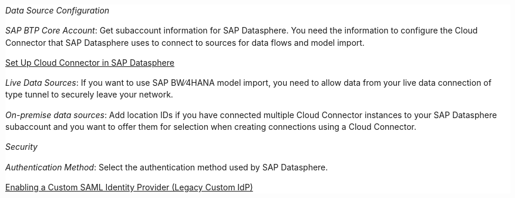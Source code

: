 </td>
</tr>
<tr>
<td valign="top" rowspan="3">

*Data Source Configuration*

</td>
<td valign="top">

*SAP BTP Core Account*: Get subaccount information for SAP Datasphere. You need the information to configure the Cloud Connector that SAP Datasphere uses to connect to sources for data flows and model import.

</td>
<td valign="top" rowspan="3">

[Set Up Cloud Connector in SAP Datasphere](Preparing-Connectivity/set-up-cloud-connector-in-sap-datasphere-6de74f7.md)

</td>
</tr>
<tr>
<td valign="top">

*Live Data Sources*: If you want to use SAP BW∕4HANA model import, you need to allow data from your live data connection of type tunnel to securely leave your network.

</td>
</tr>
<tr>
<td valign="top">

*On-premise data sources*: Add location IDs if you have connected multiple Cloud Connector instances to your SAP Datasphere subaccount and you want to offer them for selection when creating connections using a Cloud Connector.

</td>
</tr>
<tr>
<td valign="top" rowspan="2">

*Security*

</td>
<td valign="top">

*Authentication Method*: Select the authentication method used by SAP Datasphere.

</td>
<td valign="top" rowspan="2">

[Enabling a Custom SAML Identity Provider \(Legacy Custom IdP\)](Managing-Users-and-Roles/enabling-a-custom-saml-identity-provider-legacy-custom-idp-9b26536.md)

</td>
</tr>
<tr>
<td valign="top">
